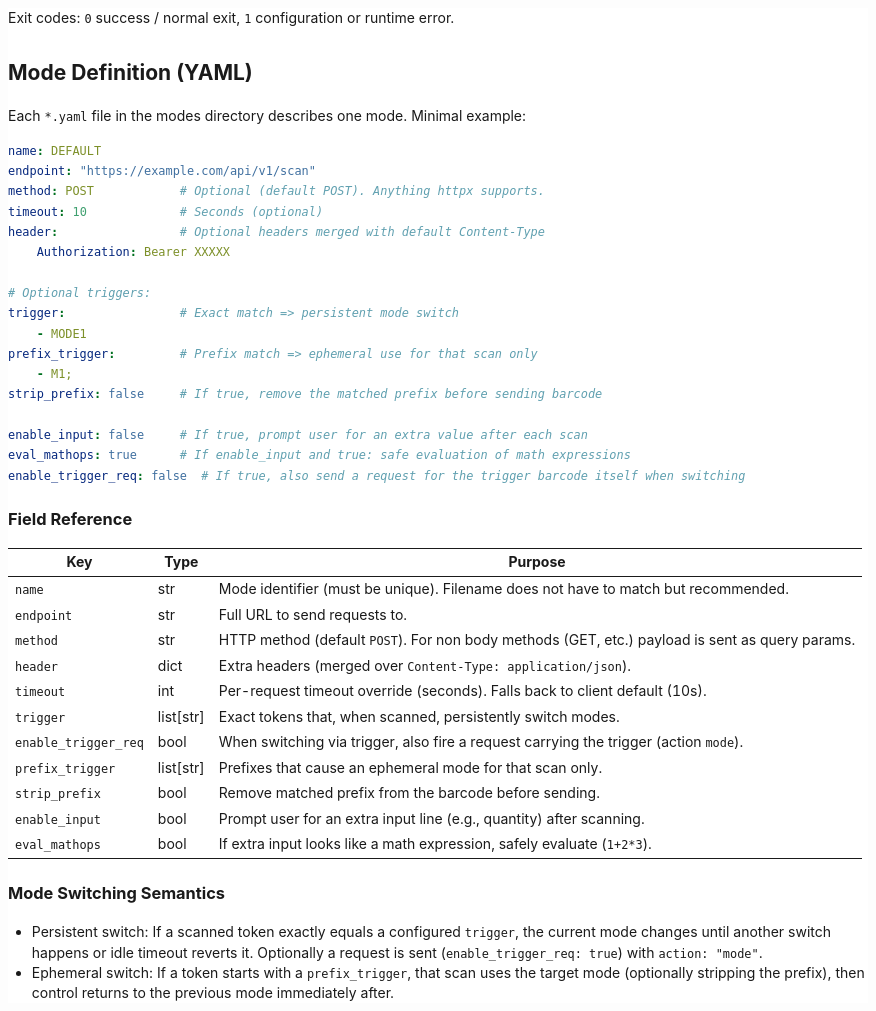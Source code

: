 Exit codes: `0` success / normal exit, `1` configuration or runtime error.

## Mode Definition (YAML)

Each `*.yaml` file in the modes directory describes one mode. Minimal example:

```yaml
name: DEFAULT
endpoint: "https://example.com/api/v1/scan"
method: POST            # Optional (default POST). Anything httpx supports.
timeout: 10             # Seconds (optional)
header:                 # Optional headers merged with default Content-Type
	Authorization: Bearer XXXXX

# Optional triggers:
trigger:                # Exact match => persistent mode switch
	- MODE1
prefix_trigger:         # Prefix match => ephemeral use for that scan only
	- M1;
strip_prefix: false     # If true, remove the matched prefix before sending barcode

enable_input: false     # If true, prompt user for an extra value after each scan
eval_mathops: true      # If enable_input and true: safe evaluation of math expressions
enable_trigger_req: false  # If true, also send a request for the trigger barcode itself when switching
```

### Field Reference

Key | Type | Purpose
----|------|--------
`name` | str | Mode identifier (must be unique). Filename does not have to match but recommended.
`endpoint` | str | Full URL to send requests to.
`method` | str | HTTP method (default `POST`). For non body methods (GET, etc.) payload is sent as query params.
`header` | dict | Extra headers (merged over `Content-Type: application/json`).
`timeout` | int | Per-request timeout override (seconds). Falls back to client default (10s).
`trigger` | list[str] | Exact tokens that, when scanned, persistently switch modes.
`enable_trigger_req` | bool | When switching via trigger, also fire a request carrying the trigger (action `mode`).
`prefix_trigger` | list[str] | Prefixes that cause an ephemeral mode for that scan only.
`strip_prefix` | bool | Remove matched prefix from the barcode before sending.
`enable_input` | bool | Prompt user for an extra input line (e.g., quantity) after scanning.
`eval_mathops` | bool | If extra input looks like a math expression, safely evaluate (`1+2*3`).

### Mode Switching Semantics

* Persistent switch: If a scanned token exactly equals a configured `trigger`, the current mode changes until another switch happens or idle timeout reverts it. Optionally a request is sent (`enable_trigger_req: true`) with `action: "mode"`.
* Ephemeral switch: If a token starts with a `prefix_trigger`, that scan uses the target mode (optionally stripping the prefix), then control returns to the previous mode immediately after.
